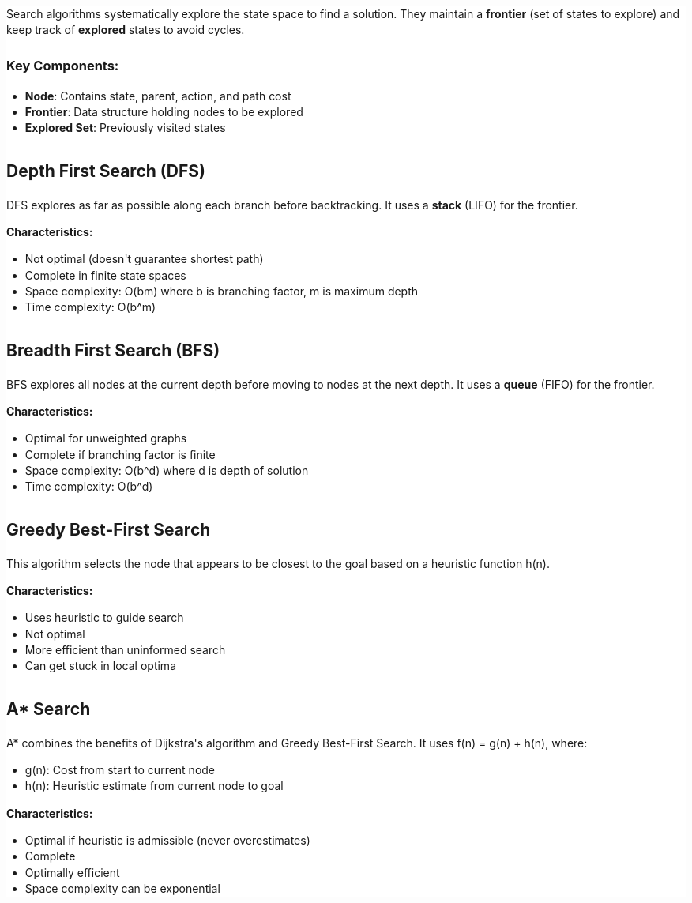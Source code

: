 Search algorithms systematically explore the state space to find a solution. They maintain a **frontier** (set of states to explore) and keep track of **explored** states to avoid cycles.

### Key Components:
- **Node**: Contains state, parent, action, and path cost
- **Frontier**: Data structure holding nodes to be explored
- **Explored Set**: Previously visited states

## Depth First Search (DFS)

DFS explores as far as possible along each branch before backtracking. It uses a **stack** (LIFO) for the frontier.

**Characteristics:**
- Not optimal (doesn't guarantee shortest path)
- Complete in finite state spaces
- Space complexity: O(bm) where b is branching factor, m is maximum depth
- Time complexity: O(b^m)

## Breadth First Search (BFS)

BFS explores all nodes at the current depth before moving to nodes at the next depth. It uses a **queue** (FIFO) for the frontier.

**Characteristics:**
- Optimal for unweighted graphs
- Complete if branching factor is finite
- Space complexity: O(b^d) where d is depth of solution
- Time complexity: O(b^d)

## Greedy Best-First Search

This algorithm selects the node that appears to be closest to the goal based on a heuristic function h(n).

**Characteristics:**
- Uses heuristic to guide search
- Not optimal
- More efficient than uninformed search
- Can get stuck in local optima

## A* Search

A* combines the benefits of Dijkstra's algorithm and Greedy Best-First Search. It uses f(n) = g(n) + h(n), where:
- g(n): Cost from start to current node
- h(n): Heuristic estimate from current node to goal

**Characteristics:**
- Optimal if heuristic is admissible (never overestimates)
- Complete
- Optimally efficient
- Space complexity can be exponential
